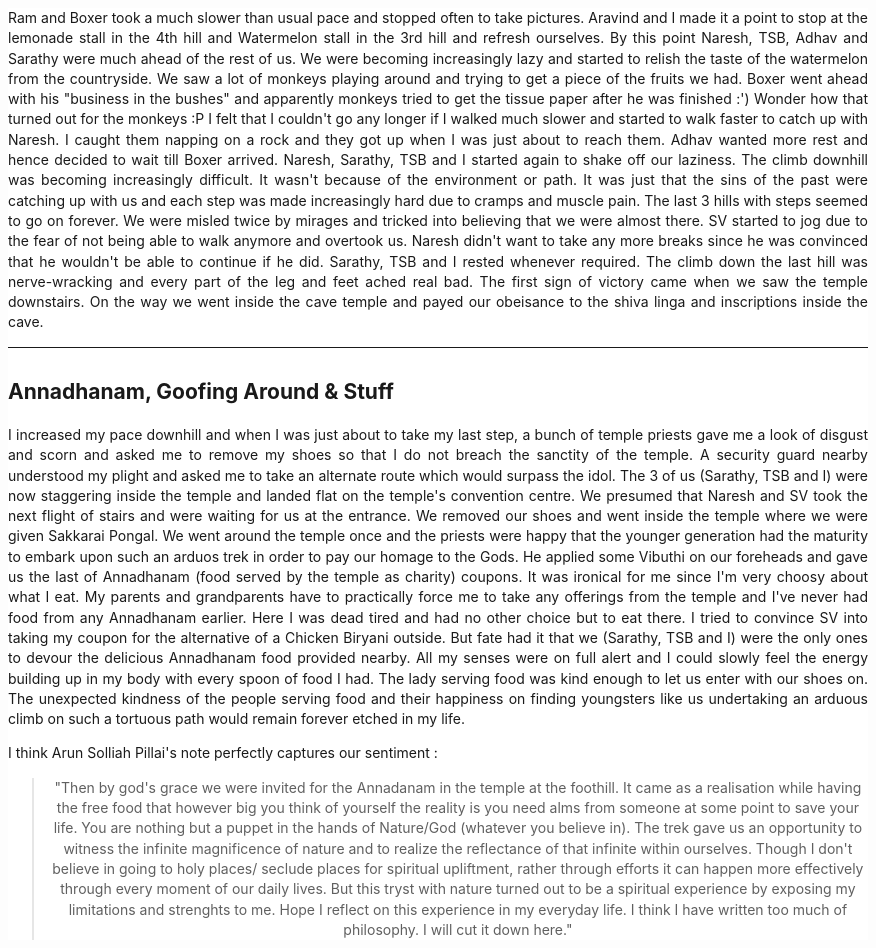 <p align="justify"> Ram and Boxer took a much slower than usual pace and stopped often to take pictures. Aravind and I made it a point to stop at the lemonade stall in the 4th hill and Watermelon stall in the 3rd hill and refresh ourselves. By this point Naresh, TSB, Adhav and Sarathy were much ahead of the rest of us. We were becoming increasingly lazy and started to relish the taste of the watermelon from the countryside. We saw a lot of monkeys playing around and trying to get a piece of the fruits we had. Boxer went ahead with his "business in the bushes" and apparently monkeys tried to get the tissue paper after he was finished :') Wonder how that turned out for the monkeys :P I felt that I couldn't go any longer if I walked much slower and started to walk faster to catch up with Naresh. I caught them napping on a rock and they got up when I was just about to reach them. Adhav wanted more rest and hence decided to wait till Boxer arrived. Naresh, Sarathy, TSB and I started again to shake off our laziness. The climb downhill was becoming increasingly difficult. It wasn't because of the environment or path. It was just that the sins of the past were catching up with us and each step was made increasingly hard due to cramps and muscle pain. The last 3 hills with steps seemed to go on forever. We were misled twice by mirages and tricked into believing that we were almost there. SV started to jog due to the fear of not being able to walk anymore and overtook us. Naresh didn't want to take any more breaks since he was convinced that he wouldn't be able to continue if he did. Sarathy, TSB and I rested whenever required. The climb down the last hill was nerve-wracking and every part of the leg and feet ached real bad. The first sign of victory came when we saw the temple downstairs. On the way we went inside the cave temple and payed our obeisance to the shiva linga and inscriptions inside the cave. </p>


<hr class="major" />

<h2>Annadhanam, Goofing Around & Stuff</h2>

<p align="justify"> I increased my pace downhill and when I was just about to take my last step, a bunch of temple priests gave me a look of disgust and scorn and asked me to remove my shoes so that I do not breach the sanctity of the temple. A security guard nearby understood my plight and asked me to take an alternate route which would surpass the idol. The 3 of us (Sarathy, TSB and I) were now staggering inside the temple and landed flat on the temple's convention centre. We presumed that Naresh and SV took the next flight of stairs and were waiting for us at the entrance. We removed our shoes and went inside the temple where we were given Sakkarai Pongal. We went around the temple once and the priests were happy that the younger generation had the maturity to embark upon such an arduos trek in order to pay our homage to the Gods. He applied some Vibuthi on our foreheads and gave us the last of Annadhanam (food served by the temple as charity) coupons. It was ironical for me since I'm very choosy about what I eat. My parents and grandparents have to practically force me to take any offerings from the temple and I've never had food from any Annadhanam earlier. Here I was dead tired and had no other choice but to eat there. I tried to convince SV into taking my coupon for the alternative of a Chicken Biryani outside. But fate had it that we (Sarathy, TSB and I) were the only ones to devour the delicious Annadhanam food provided nearby. All my senses were on full alert and I could slowly feel the energy building up in my body with every spoon of food I had. The lady serving food was kind enough to let us enter with our shoes on. The unexpected kindness of the people serving food and their happiness on finding youngsters like us undertaking an arduous climb on such a tortuous path would remain forever etched in my life. </p>

<p align="justify"> I think Arun Solliah Pillai's note perfectly captures our sentiment : </p>

<center><blockquote> "Then by god's grace we were invited for the Annadanam in the temple at the foothill. It came as a realisation while having the free food that however big you think of yourself the reality is you need alms from someone at some point to save your life. You are nothing but a puppet in the hands of Nature/God (whatever you believe in). The trek gave us an opportunity to witness the infinite magnificence of nature and to realize the reflectance of that infinite within ourselves. Though I don't believe in going to holy places/ seclude places for spiritual upliftment, rather through efforts it can happen more effectively through every moment of our daily lives. But this tryst with nature turned out to be a spiritual experience by exposing my limitations and strenghts to me. Hope I reflect on this experience in my everyday life. I think I have written too much of philosophy. I will cut it down here."  </blockquote></center>
